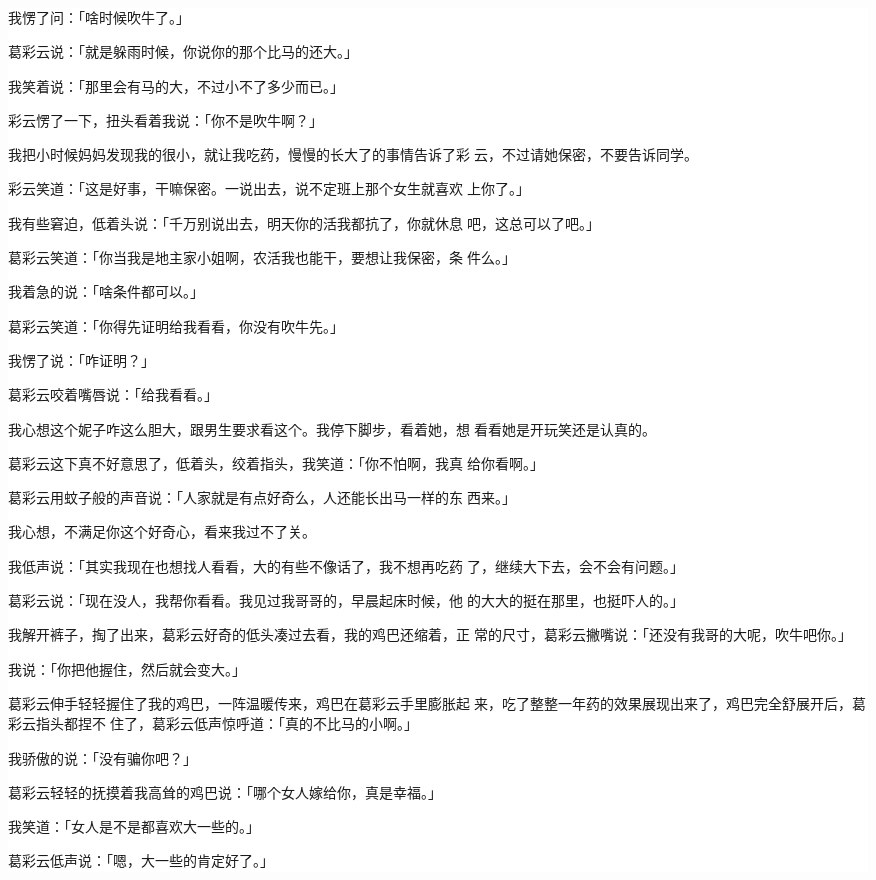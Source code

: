 我愣了问：「啥时候吹牛了。」

葛彩云说：「就是躲雨时候，你说你的那个比马的还大。」

我笑着说：「那里会有马的大，不过小不了多少而已。」

彩云愣了一下，扭头看着我说：「你不是吹牛啊？」

我把小时候妈妈发现我的很小，就让我吃药，慢慢的长大了的事情告诉了彩
云，不过请她保密，不要告诉同学。

彩云笑道：「这是好事，干嘛保密。一说出去，说不定班上那个女生就喜欢
上你了。」

我有些窘迫，低着头说：「千万别说出去，明天你的活我都抗了，你就休息
吧，这总可以了吧。」

葛彩云笑道：「你当我是地主家小姐啊，农活我也能干，要想让我保密，条
件么。」

我着急的说：「啥条件都可以。」

葛彩云笑道：「你得先证明给我看看，你没有吹牛先。」

我愣了说：「咋证明？」

葛彩云咬着嘴唇说：「给我看看。」

我心想这个妮子咋这么胆大，跟男生要求看这个。我停下脚步，看着她，想
看看她是开玩笑还是认真的。

葛彩云这下真不好意思了，低着头，绞着指头，我笑道：「你不怕啊，我真
给你看啊。」

葛彩云用蚊子般的声音说：「人家就是有点好奇么，人还能长出马一样的东
西来。」

我心想，不满足你这个好奇心，看来我过不了关。

我低声说：「其实我现在也想找人看看，大的有些不像话了，我不想再吃药
了，继续大下去，会不会有问题。」

葛彩云说：「现在没人，我帮你看看。我见过我哥哥的，早晨起床时候，他
的大大的挺在那里，也挺吓人的。」

我解开裤子，掏了出来，葛彩云好奇的低头凑过去看，我的鸡巴还缩着，正
常的尺寸，葛彩云撇嘴说：「还没有我哥的大呢，吹牛吧你。」

我说：「你把他握住，然后就会变大。」

葛彩云伸手轻轻握住了我的鸡巴，一阵温暖传来，鸡巴在葛彩云手里膨胀起
来，吃了整整一年药的效果展现出来了，鸡巴完全舒展开后，葛彩云指头都捏不
住了，葛彩云低声惊呼道：「真的不比马的小啊。」

我骄傲的说：「没有骗你吧？」

葛彩云轻轻的抚摸着我高耸的鸡巴说：「哪个女人嫁给你，真是幸福。」

我笑道：「女人是不是都喜欢大一些的。」

葛彩云低声说：「嗯，大一些的肯定好了。」
